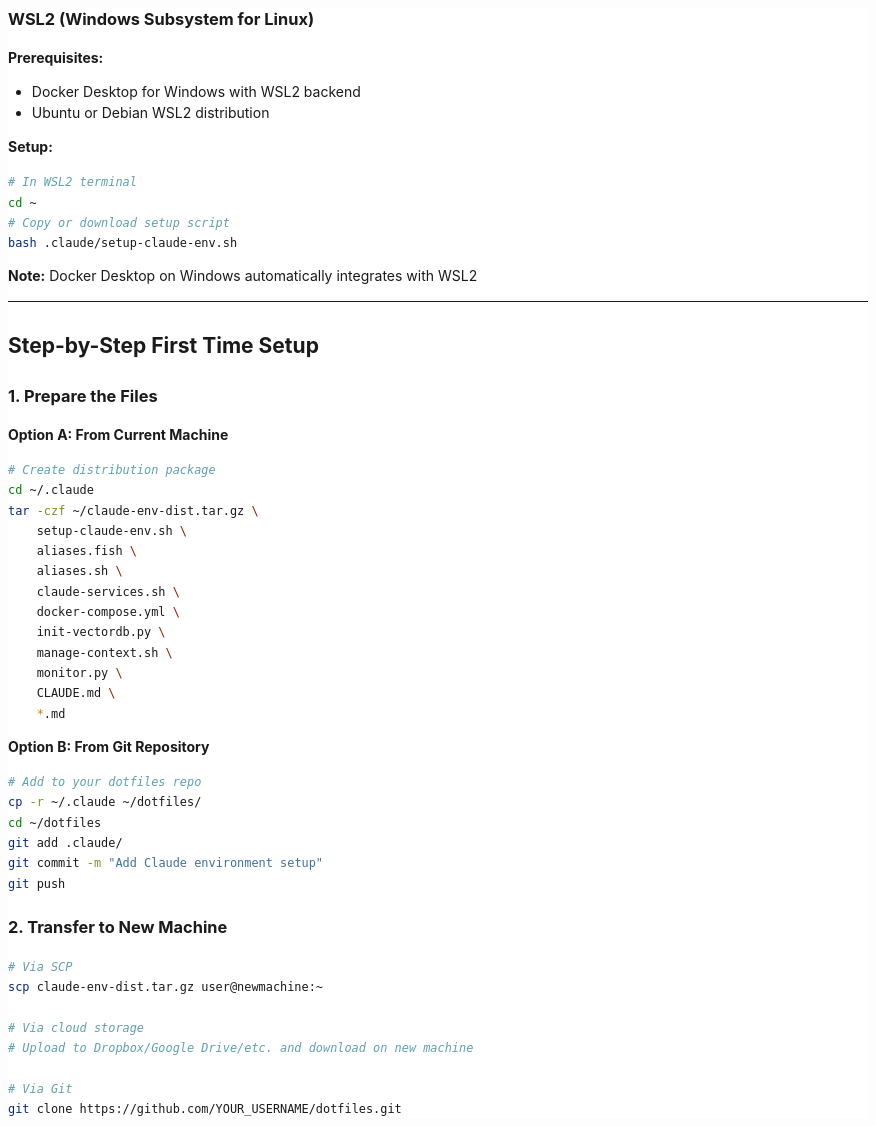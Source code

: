 ### WSL2 (Windows Subsystem for Linux)

**Prerequisites:**
- Docker Desktop for Windows with WSL2 backend
- Ubuntu or Debian WSL2 distribution

**Setup:**
```bash
# In WSL2 terminal
cd ~
# Copy or download setup script
bash .claude/setup-claude-env.sh
```

**Note:** Docker Desktop on Windows automatically integrates with WSL2

---

## Step-by-Step First Time Setup

### 1. Prepare the Files

**Option A: From Current Machine**
```bash
# Create distribution package
cd ~/.claude
tar -czf ~/claude-env-dist.tar.gz \
    setup-claude-env.sh \
    aliases.fish \
    aliases.sh \
    claude-services.sh \
    docker-compose.yml \
    init-vectordb.py \
    manage-context.sh \
    monitor.py \
    CLAUDE.md \
    *.md
```

**Option B: From Git Repository**
```bash
# Add to your dotfiles repo
cp -r ~/.claude ~/dotfiles/
cd ~/dotfiles
git add .claude/
git commit -m "Add Claude environment setup"
git push
```

### 2. Transfer to New Machine

```bash
# Via SCP
scp claude-env-dist.tar.gz user@newmachine:~

# Via cloud storage
# Upload to Dropbox/Google Drive/etc. and download on new machine

# Via Git
git clone https://github.com/YOUR_USERNAME/dotfiles.git
```
